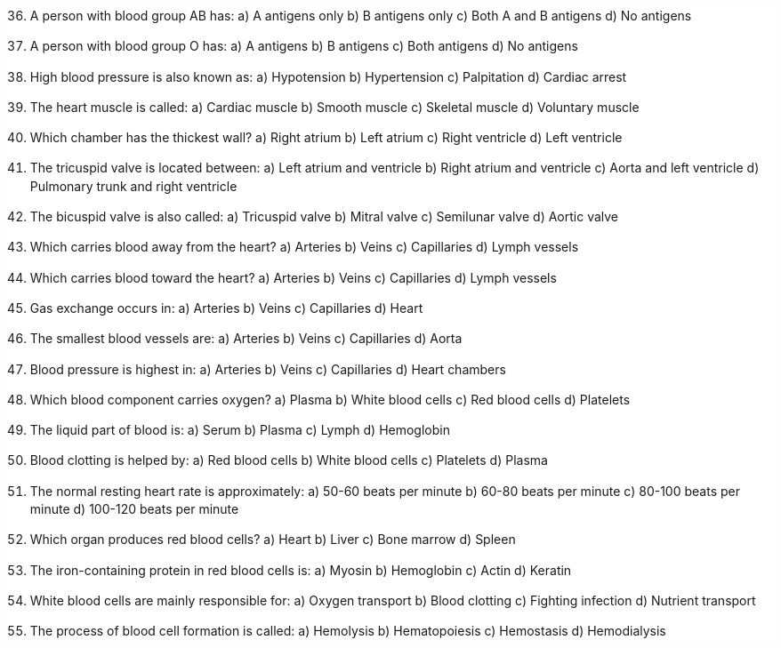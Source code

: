 36. A person with blood group AB has:
    a) A antigens only  b) B antigens only  c) Both A and B antigens  d) No antigens

37. A person with blood group O has:
    a) A antigens  b) B antigens  c) Both antigens  d) No antigens

38. High blood pressure is also known as:
    a) Hypotension  b) Hypertension  c) Palpitation  d) Cardiac arrest

39. The heart muscle is called:
    a) Cardiac muscle  b) Smooth muscle  c) Skeletal muscle  d) Voluntary muscle

40. Which chamber has the thickest wall?
    a) Right atrium  b) Left atrium  c) Right ventricle  d) Left ventricle

41. The tricuspid valve is located between:
    a) Left atrium and ventricle  b) Right atrium and ventricle  c) Aorta and left ventricle  d) Pulmonary trunk and right ventricle

42. The bicuspid valve is also called:
    a) Tricuspid valve  b) Mitral valve  c) Semilunar valve  d) Aortic valve

43. Which carries blood away from the heart?
    a) Arteries  b) Veins  c) Capillaries  d) Lymph vessels

44. Which carries blood toward the heart?
    a) Arteries  b) Veins  c) Capillaries  d) Lymph vessels

45. Gas exchange occurs in:
    a) Arteries  b) Veins  c) Capillaries  d) Heart

46. The smallest blood vessels are:
    a) Arteries  b) Veins  c) Capillaries  d) Aorta

47. Blood pressure is highest in:
    a) Arteries  b) Veins  c) Capillaries  d) Heart chambers

48. Which blood component carries oxygen?
    a) Plasma  b) White blood cells  c) Red blood cells  d) Platelets

49. The liquid part of blood is:
    a) Serum  b) Plasma  c) Lymph  d) Hemoglobin

50. Blood clotting is helped by:
    a) Red blood cells  b) White blood cells  c) Platelets  d) Plasma

51. The normal resting heart rate is approximately:
    a) 50-60 beats per minute  b) 60-80 beats per minute  c) 80-100 beats per minute  d) 100-120 beats per minute

52. Which organ produces red blood cells?
    a) Heart  b) Liver  c) Bone marrow  d) Spleen

53. The iron-containing protein in red blood cells is:
    a) Myosin  b) Hemoglobin  c) Actin  d) Keratin

54. White blood cells are mainly responsible for:
    a) Oxygen transport  b) Blood clotting  c) Fighting infection  d) Nutrient transport

55. The process of blood cell formation is called:
    a) Hemolysis  b) Hematopoiesis  c) Hemostasis  d) Hemodialysis
